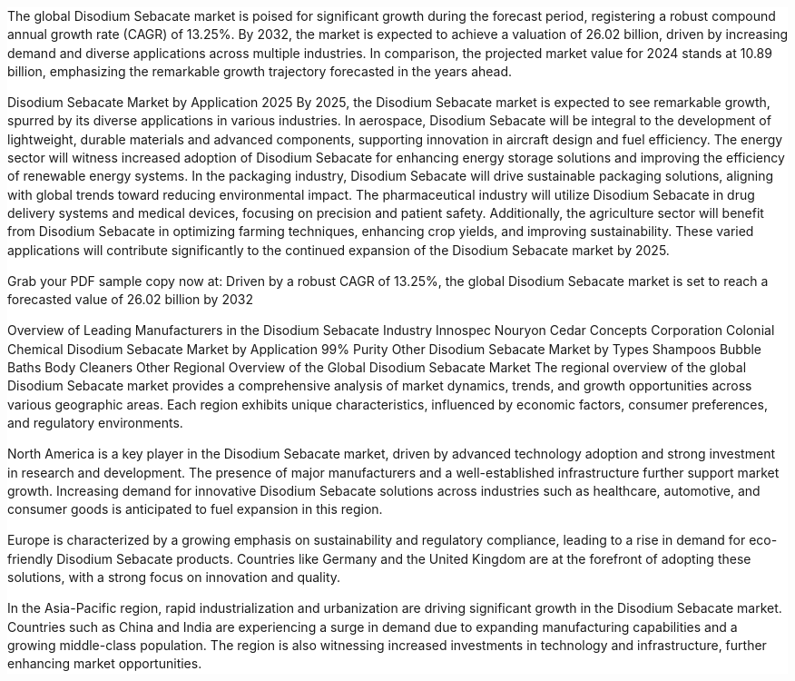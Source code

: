 The global Disodium Sebacate market is poised for significant growth during the forecast period, registering a robust compound annual growth rate (CAGR) of 13.25%. By 2032, the market is expected to achieve a valuation of 26.02 billion, driven by increasing demand and diverse applications across multiple industries. In comparison, the projected market value for 2024 stands at 10.89 billion, emphasizing the remarkable growth trajectory forecasted in the years ahead. 

Disodium Sebacate Market by Application 2025
By 2025, the Disodium Sebacate market is expected to see remarkable growth, spurred by its diverse applications in various industries. In aerospace, Disodium Sebacate will be integral to the development of lightweight, durable materials and advanced components, supporting innovation in aircraft design and fuel efficiency. The energy sector will witness increased adoption of Disodium Sebacate for enhancing energy storage solutions and improving the efficiency of renewable energy systems. In the packaging industry, Disodium Sebacate will drive sustainable packaging solutions, aligning with global trends toward reducing environmental impact. The pharmaceutical industry will utilize Disodium Sebacate in drug delivery systems and medical devices, focusing on precision and patient safety. Additionally, the agriculture sector will benefit from Disodium Sebacate in optimizing farming techniques, enhancing crop yields, and improving sustainability. These varied applications will contribute significantly to the continued expansion of the Disodium Sebacate market by 2025.

Grab your PDF sample copy now at: Driven by a robust CAGR of 13.25%, the global Disodium Sebacate market is set to reach a forecasted value of 26.02 billion by 2032

Overview of Leading Manufacturers in the Disodium Sebacate Industry
Innospec
Nouryon
Cedar Concepts Corporation
Colonial Chemical
Disodium Sebacate Market by Application
99% Purity
Other
Disodium Sebacate Market by Types
Shampoos
Bubble Baths
Body Cleaners
Other
Regional Overview of the Global Disodium Sebacate Market
The regional overview of the global Disodium Sebacate market provides a comprehensive analysis of market dynamics, trends, and growth opportunities across various geographic areas. Each region exhibits unique characteristics, influenced by economic factors, consumer preferences, and regulatory environments.

North America is a key player in the Disodium Sebacate market, driven by advanced technology adoption and strong investment in research and development. The presence of major manufacturers and a well-established infrastructure further support market growth. Increasing demand for innovative Disodium Sebacate solutions across industries such as healthcare, automotive, and consumer goods is anticipated to fuel expansion in this region.

Europe is characterized by a growing emphasis on sustainability and regulatory compliance, leading to a rise in demand for eco-friendly Disodium Sebacate products. Countries like Germany and the United Kingdom are at the forefront of adopting these solutions, with a strong focus on innovation and quality.

In the Asia-Pacific region, rapid industrialization and urbanization are driving significant growth in the Disodium Sebacate market. Countries such as China and India are experiencing a surge in demand due to expanding manufacturing capabilities and a growing middle-class population. The region is also witnessing increased investments in technology and infrastructure, further enhancing market opportunities.
